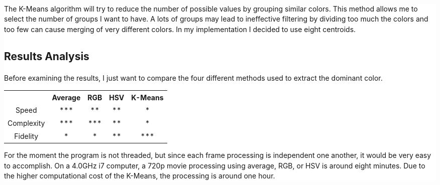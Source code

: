 The K-Means algorithm will try to reduce the number of possible values by grouping similar colors. This method allows me to select the number of groups I want to have. A lots of groups may lead to ineffective filtering by dividing too much the colors and too few can cause merging of very different colors. In my implementation I decided to use eight centroids.

## Results Analysis

Before examining the results, I just want to compare the four different methods used to extract the dominant color.

<table style="width: 100%; text-align: center;">
  <tr>
    <th></th>
    <th>Average<br></th>
    <th>RGB</th>
    <th>HSV</th>
    <th>K-Means</th>
  </tr>
  <tr>
    <td>Speed</td>
    <td>***</td>
    <td>**</td>
    <td>**</td>
    <td>*</td>
  </tr>
  <tr>
    <td>Complexity</td>
    <td>***</td>
    <td>***</td>
    <td>**</td>
    <td>*</td>
  </tr>
  <tr>
    <td>Fidelity</td>
    <td>*</td>
    <td>*</td>
    <td>**</td>
    <td>***</td>
  </tr>
</table>

For the moment the program is not threaded, but since each frame processing is independent one another, it would be very easy to accomplish. 
On a 4.0GHz i7 computer, a 720p movie processing using average, RGB, or HSV is around eight minutes. Due to the higher computational cost of the K-Means, the processing is around one hour.
